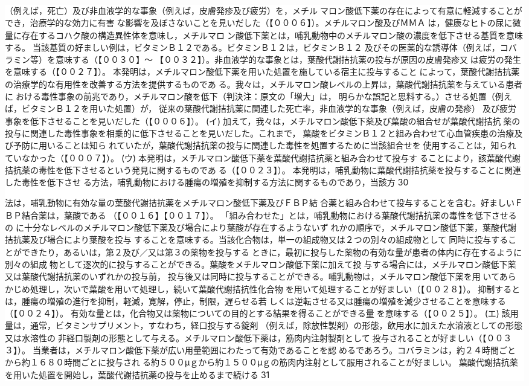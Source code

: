（例えば，死亡）及び非血液学的な事象（例えば，皮膚発疹及び疲労）を，メチル
マロン酸低下薬の存在によって有意に軽減することができ，治療学的な効力に有害
な影響を及ぼさないことを見いだした（【０００６】）。メチルマロン酸及びＭＭＡ
は，健康なヒトの尿に微量に存在するコハク酸の構造異性体を意味し，メチルマロ
ン酸低下薬とは，哺乳動物中のメチルマロン酸の濃度を低下させる基質を意味する。
当該基質の好ましい例は，ビタミンＢ１２である。ビタミンＢ１２は，ビタミンＢ１２
及びその医薬的な誘導体（例えば，コバラミン等）を意味する（【００３０】～
【００３２】）。非血液学的な事象とは，葉酸代謝拮抗薬の投与が原因の皮膚発疹又
は疲労の発生を意味する（【００２７】）。 
 本発明は，メチルマロン酸低下薬を用いた処置を施している宿主に投与すること
によって，葉酸代謝拮抗薬の治療学的な有用性を改善する方法を提供するものであ
る。我々は，メチルマロン酸レベルの上昇は，葉酸代謝拮抗薬を与えている患者に
おける毒性事象の前兆であり，メチルマロン酸を低下（判決注：原文の「増大」は，
明らかな誤記と思料する。）させる処置（例えば，ビタミンＢ１２を用いた処置）が，
従来の葉酸代謝拮抗薬に関連した死亡率，非血液学的な事象（例えば，皮膚の発疹）
及び疲労事象を低下させることを見いだした（【０００６】）。 
 (イ) 加えて，我々は，メチルマロン酸低下薬及び葉酸の組合せが葉酸代謝拮抗
薬の投与に関連した毒性事象を相乗的に低下させることを見いだした。これまで，
葉酸をビタミンＢ１２と組み合わせて心血管疾患の治療及び予防に用いることは知ら
れていたが，葉酸代謝拮抗薬の投与に関連した毒性を処置するために当該組合せを
使用することは，知られていなかった（【０００７】）。 
 (ウ) 本発明は，メチルマロン酸低下薬を葉酸代謝拮抗薬と組み合わせて投与す
ることにより，該葉酸代謝拮抗薬の毒性を低下させるという発見に関するものであ
る（【００２３】）。 
 本発明は，哺乳動物に葉酸代謝拮抗薬を投与することに関連した毒性を低下させ
る方法，哺乳動物における腫瘍の増殖を抑制する方法に関するものであり，当該方
30 
 
法は，哺乳動物に有効な量の葉酸代謝拮抗薬をメチルマロン酸低下薬及びＦＢＰ結
合薬と組み合わせて投与することを含む。好ましいＦＢＰ結合薬は，葉酸である
（【００１６】【００１７】）。 
 「組み合わせた」とは，哺乳動物における葉酸代謝拮抗薬の毒性を低下させるの
に十分なレベルのメチルマロン酸低下薬及び場合により葉酸が存在するようないず
れかの順序で，メチルマロン酸低下薬，葉酸代謝拮抗薬及び場合により葉酸を投与
することを意味する。当該化合物は，単一の組成物又は２つの別々の組成物として
同時に投与することができたり，あるいは，第２及び／又は第３の薬物を投与する
ときに，最初に投与した薬物の有効な量が患者の体内に存在するように別々の組成
物として逐次的に投与することができる。葉酸をメチルマロン酸低下薬に加えて投
与する場合には，メチルマロン酸低下薬又は葉酸代謝拮抗薬のいずれかの投与前，
投与後又は同時に投与することができる。哺乳動物は，メチルマロン酸低下薬を用
いてあらかじめ処理し，次いで葉酸を用いて処理し，続いて葉酸代謝拮抗性化合物
を用いて処理することが好ましい（【００２８】）。 
 抑制するとは，腫瘍の増殖の進行を抑制，軽減，寛解，停止，制限，遅らせる若
しくは逆転させる又は腫瘍の増殖を減少させることを意味する（【００２４】）。 
 有効な量とは，化合物又は薬物についての目的とする結果を得ることができる量
を意味する（【００２５】）。 
 (エ) 該用量は，通常，ビタミンサプリメント，すなわち，経口投与する錠剤
（例えば，除放性製剤）の形態，飲用水に加えた水溶液としての形態又は水溶性の
非経口製剤の形態として与える。メチルマロン酸低下薬は，筋肉内注射製剤として
投与されることが好ましい（【００３３】）。 
 当業者は，メチルマロン酸低下薬が広い用量範囲にわたって有効であることを認
めるであろう。コバラミンは，約２４時間ごとから約１６８０時間ごとに投与され
る約５００μｇから約１５００μｇの筋肉内注射として服用されることが好ましい。
葉酸代謝拮抗薬を用いた処置を開始し，葉酸代謝拮抗薬の投与を止めるまで続ける
31 
 